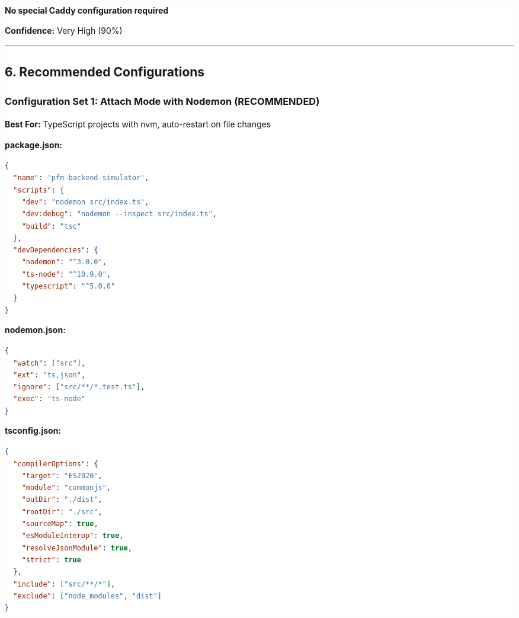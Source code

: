 **No special Caddy configuration required**

**Confidence:** Very High (90%)

---

## 6. Recommended Configurations

### Configuration Set 1: Attach Mode with Nodemon (RECOMMENDED)

**Best For:** TypeScript projects with nvm, auto-restart on file changes

**package.json:**
```json
{
  "name": "pfm-backend-simulator",
  "scripts": {
    "dev": "nodemon src/index.ts",
    "dev:debug": "nodemon --inspect src/index.ts",
    "build": "tsc"
  },
  "devDependencies": {
    "nodemon": "^3.0.0",
    "ts-node": "^10.9.0",
    "typescript": "^5.0.0"
  }
}
```

**nodemon.json:**
```json
{
  "watch": ["src"],
  "ext": "ts,json",
  "ignore": ["src/**/*.test.ts"],
  "exec": "ts-node"
}
```

**tsconfig.json:**
```json
{
  "compilerOptions": {
    "target": "ES2020",
    "module": "commonjs",
    "outDir": "./dist",
    "rootDir": "./src",
    "sourceMap": true,
    "esModuleInterop": true,
    "resolveJsonModule": true,
    "strict": true
  },
  "include": ["src/**/*"],
  "exclude": ["node_modules", "dist"]
}
```
